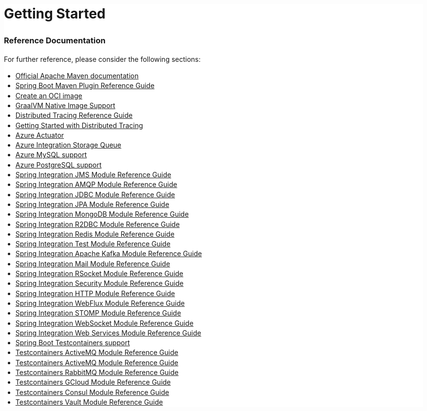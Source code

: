# Getting Started

### Reference Documentation
For further reference, please consider the following sections:

* [Official Apache Maven documentation](https://maven.apache.org/guides/index.html)
* [Spring Boot Maven Plugin Reference Guide](https://docs.spring.io/spring-boot/3.4.2/maven-plugin)
* [Create an OCI image](https://docs.spring.io/spring-boot/3.4.2/maven-plugin/build-image.html)
* [GraalVM Native Image Support](https://docs.spring.io/spring-boot/3.4.2/reference/packaging/native-image/introducing-graalvm-native-images.html)
* [Distributed Tracing Reference Guide](https://docs.micrometer.io/tracing/reference/index.html)
* [Getting Started with Distributed Tracing](https://docs.spring.io/spring-boot/3.4.2/reference/actuator/tracing.html)
* [Azure Actuator](https://aka.ms/spring/docs/actuator)
* [Azure Integration Storage Queue](https://aka.ms/spring/docs/spring-integration/storage-queue)
* [Azure MySQL support](https://aka.ms/spring/msdocs/mysql)
* [Azure PostgreSQL support](https://aka.ms/spring/msdocs/postgresql)
* [Spring Integration JMS Module Reference Guide](https://docs.spring.io/spring-integration/reference/jms.html)
* [Spring Integration AMQP Module Reference Guide](https://docs.spring.io/spring-integration/reference/amqp.html)
* [Spring Integration JDBC Module Reference Guide](https://docs.spring.io/spring-integration/reference/jdbc.html)
* [Spring Integration JPA Module Reference Guide](https://docs.spring.io/spring-integration/reference/jpa.html)
* [Spring Integration MongoDB Module Reference Guide](https://docs.spring.io/spring-integration/reference/mongodb.html)
* [Spring Integration R2DBC Module Reference Guide](https://docs.spring.io/spring-integration/reference/r2dbc.html)
* [Spring Integration Redis Module Reference Guide](https://docs.spring.io/spring-integration/reference/redis.html)
* [Spring Integration Test Module Reference Guide](https://docs.spring.io/spring-integration/reference/testing.html)
* [Spring Integration Apache Kafka Module Reference Guide](https://docs.spring.io/spring-integration/reference/kafka.html)
* [Spring Integration Mail Module Reference Guide](https://docs.spring.io/spring-integration/reference/mail.html)
* [Spring Integration RSocket Module Reference Guide](https://docs.spring.io/spring-integration/reference/rsocket.html)
* [Spring Integration Security Module Reference Guide](https://docs.spring.io/spring-integration/reference/security.html)
* [Spring Integration HTTP Module Reference Guide](https://docs.spring.io/spring-integration/reference/http.html)
* [Spring Integration WebFlux Module Reference Guide](https://docs.spring.io/spring-integration/reference/webflux.html)
* [Spring Integration STOMP Module Reference Guide](https://docs.spring.io/spring-integration/reference/stomp.html)
* [Spring Integration WebSocket Module Reference Guide](https://docs.spring.io/spring-integration/reference/web-sockets.html)
* [Spring Integration Web Services Module Reference Guide](https://docs.spring.io/spring-integration/reference/ws.html)
* [Spring Boot Testcontainers support](https://docs.spring.io/spring-boot/3.4.2/reference/testing/testcontainers.html#testing.testcontainers)
* [Testcontainers ActiveMQ Module Reference Guide](https://java.testcontainers.org/modules/activemq/)
* [Testcontainers ActiveMQ Module Reference Guide](https://java.testcontainers.org/modules/activemq/)
* [Testcontainers RabbitMQ Module Reference Guide](https://java.testcontainers.org/modules/rabbitmq/)
* [Testcontainers GCloud Module Reference Guide](https://java.testcontainers.org/modules/gcloud/)
* [Testcontainers Consul Module Reference Guide](https://java.testcontainers.org/modules/consul/)
* [Testcontainers Vault Module Reference Guide](https://java.testcontainers.org/modules/vault/)